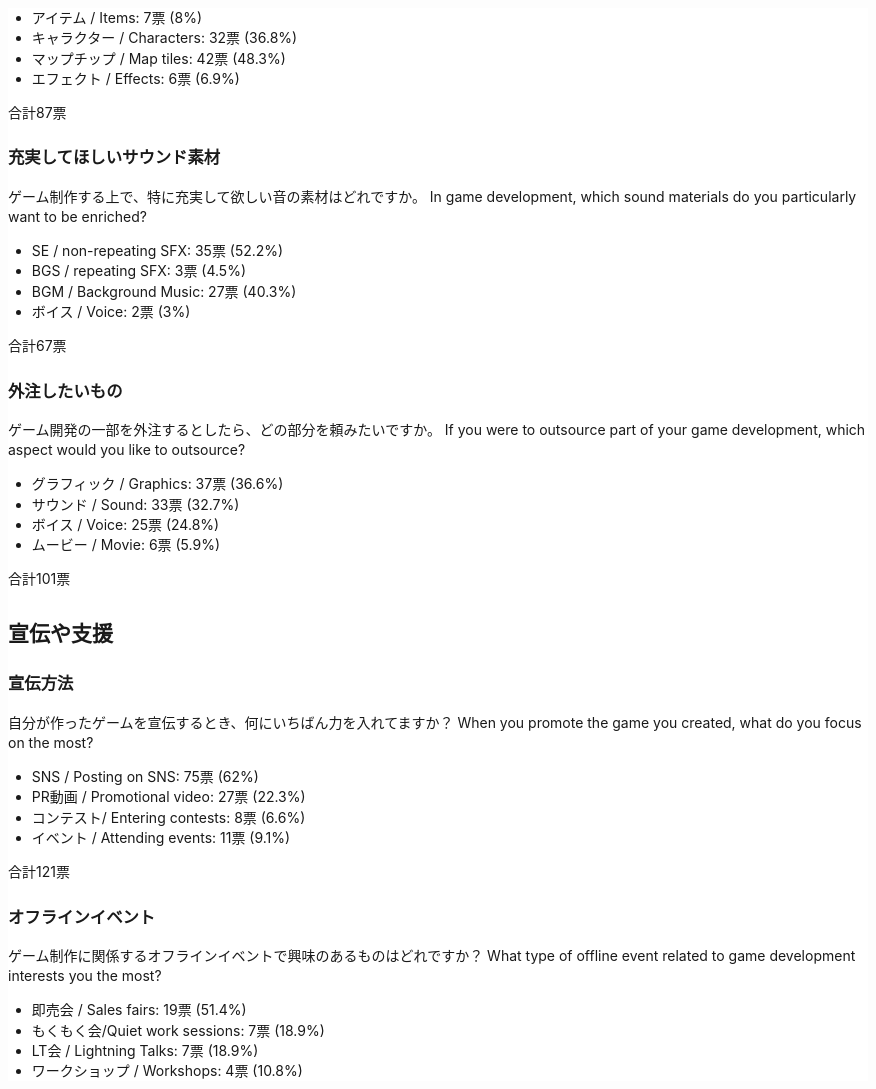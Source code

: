 - アイテム / Items: 7票 (8%)
- キャラクター / Characters: 32票 (36.8%)
- マップチップ / Map tiles: 42票 (48.3%)
- エフェクト / Effects: 6票 (6.9%)

合計87票

### 充実してほしいサウンド素材

ゲーム制作する上で、特に充実して欲しい音の素材はどれですか。
In game development, which sound materials do you particularly want to be enriched?

- SE / non-repeating SFX: 35票 (52.2%)
- BGS / repeating SFX: 3票 (4.5%)
- BGM / Background Music: 27票 (40.3%)
- ボイス / Voice: 2票 (3%)

合計67票

### 外注したいもの

ゲーム開発の一部を外注するとしたら、どの部分を頼みたいですか。
If you were to outsource part of your game development, which aspect would you like to outsource?

- グラフィック / Graphics: 37票 (36.6%)
- サウンド / Sound: 33票 (32.7%)
- ボイス / Voice: 25票 (24.8%)
- ムービー / Movie: 6票 (5.9%)

合計101票

## 宣伝や支援

### 宣伝方法

自分が作ったゲームを宣伝するとき、何にいちばん力を入れてますか？
When you promote the game you created, what do you focus on the most?

- SNS / Posting on SNS: 75票 (62%)
- PR動画 / Promotional video: 27票 (22.3%)
- コンテスト/ Entering contests: 8票 (6.6%)
- イベント / Attending events: 11票 (9.1%)

合計121票

### オフラインイベント

ゲーム制作に関係するオフラインイベントで興味のあるものはどれですか？
What type of offline event related to game development interests you the most?

- 即売会 / Sales fairs: 19票 (51.4%)
- もくもく会/Quiet work sessions: 7票 (18.9%)
- LT会 / Lightning Talks: 7票 (18.9%)
- ワークショップ / Workshops: 4票 (10.8%)

